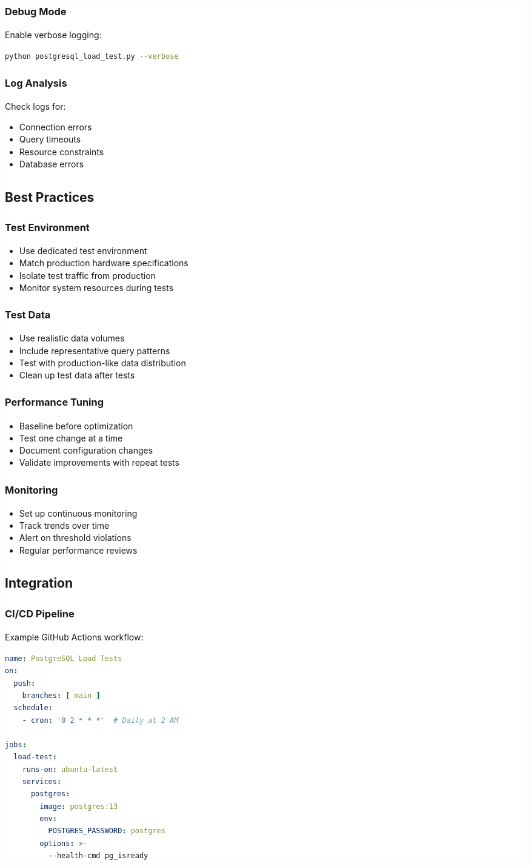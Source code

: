 ### Debug Mode
Enable verbose logging:
```bash
python postgresql_load_test.py --verbose
```

### Log Analysis
Check logs for:
- Connection errors
- Query timeouts
- Resource constraints
- Database errors

## Best Practices

### Test Environment
- Use dedicated test environment
- Match production hardware specifications
- Isolate test traffic from production
- Monitor system resources during tests

### Test Data
- Use realistic data volumes
- Include representative query patterns
- Test with production-like data distribution
- Clean up test data after tests

### Performance Tuning
- Baseline before optimization
- Test one change at a time
- Document configuration changes
- Validate improvements with repeat tests

### Monitoring
- Set up continuous monitoring
- Track trends over time
- Alert on threshold violations
- Regular performance reviews

## Integration

### CI/CD Pipeline
Example GitHub Actions workflow:
```yaml
name: PostgreSQL Load Tests
on:
  push:
    branches: [ main ]
  schedule:
    - cron: '0 2 * * *'  # Daily at 2 AM

jobs:
  load-test:
    runs-on: ubuntu-latest
    services:
      postgres:
        image: postgres:13
        env:
          POSTGRES_PASSWORD: postgres
        options: >-
          --health-cmd pg_isready
```